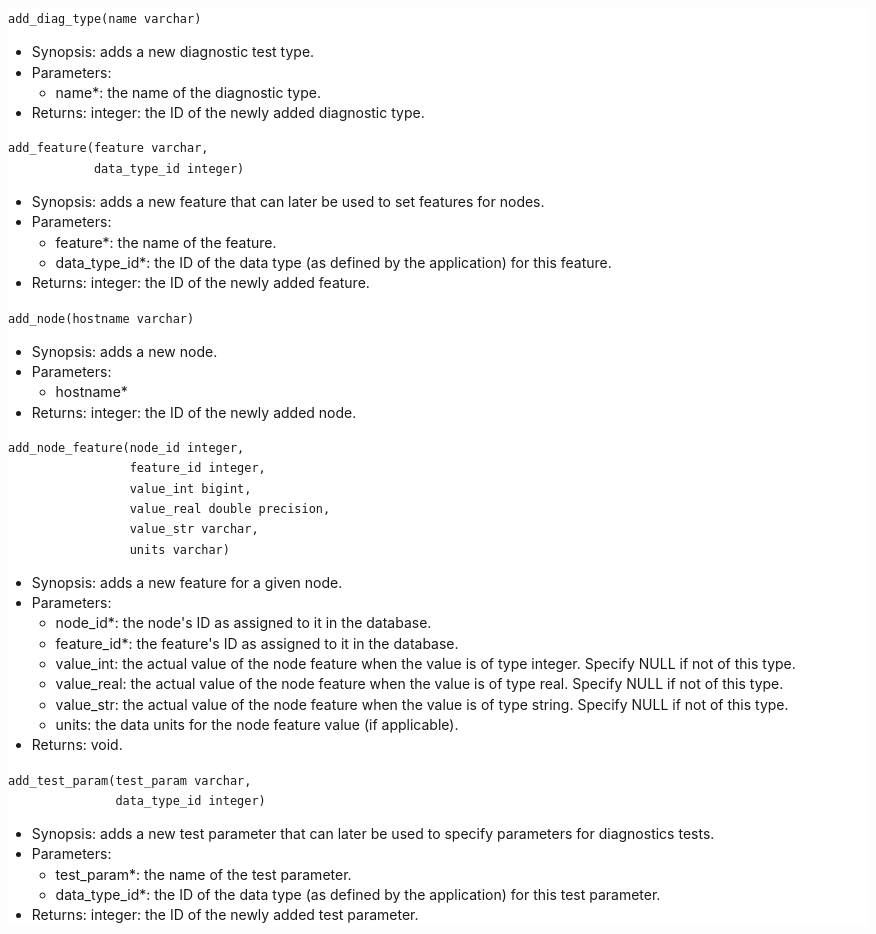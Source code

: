 ```
add_diag_type(name varchar)
```

* Synopsis: adds a new diagnostic test type.
* Parameters:
    * name*: the name of the diagnostic type.
* Returns: integer: the ID of the newly added diagnostic type.

```
add_feature(feature varchar,
            data_type_id integer)
```

* Synopsis: adds a new feature that can later be used to set features for nodes.
* Parameters:
    * feature*: the name of the feature.
    * data_type_id*: the ID of the data type (as defined by the application) for this feature.
* Returns: integer: the ID of the newly added feature.

```
add_node(hostname varchar)
```

* Synopsis: adds a new node.
* Parameters:
    * hostname*
* Returns: integer: the ID of the newly added node.

```
add_node_feature(node_id integer,
                 feature_id integer,
                 value_int bigint,
                 value_real double precision,
                 value_str varchar,
                 units varchar)
```

* Synopsis: adds a new feature for a given node.
* Parameters:
    * node_id*: the node's ID as assigned to it in the database.
    * feature_id*: the feature's ID as assigned to it in the database.
    * value_int: the actual value of the node feature when the value is of type integer.  Specify NULL if not of this type.
    * value_real: the actual value of the node feature when the value is of type real.  Specify NULL if not of this type.
    * value_str: the actual value of the node feature when the value is of type string.  Specify NULL if not of this type.
    * units: the data units for the node feature value (if applicable).
* Returns: void.

```
add_test_param(test_param varchar,
               data_type_id integer)
```

* Synopsis: adds a new test parameter that can later be used to specify parameters for diagnostics tests.
* Parameters:
    * test_param*: the name of the test parameter.
    * data_type_id*: the ID of the data type (as defined by the application) for this test parameter.
* Returns: integer: the ID of the newly added test parameter.
